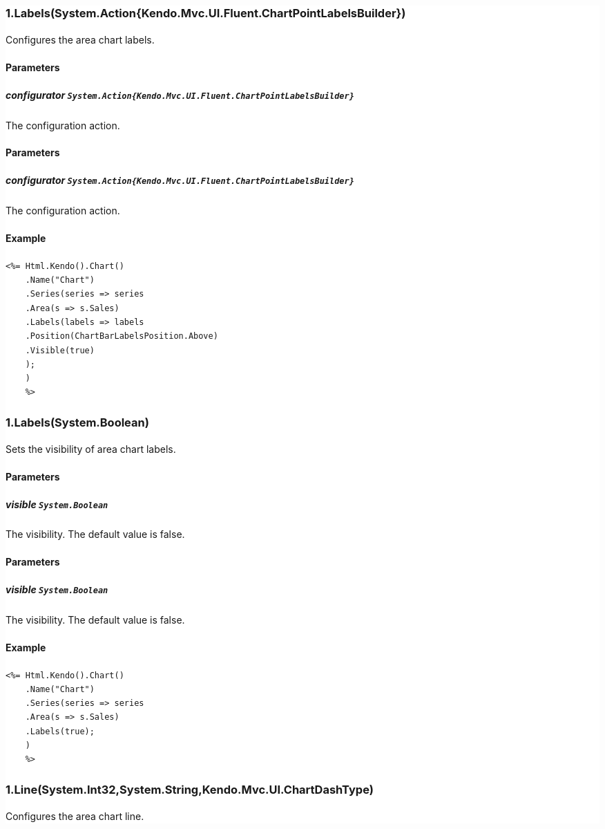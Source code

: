 ### 1.Labels(System.Action{Kendo.Mvc.UI.Fluent.ChartPointLabelsBuilder})
Configures the area chart labels.

#### Parameters

##### configurator `System.Action{Kendo.Mvc.UI.Fluent.ChartPointLabelsBuilder}`
The configuration action.

#### Parameters

##### configurator `System.Action{Kendo.Mvc.UI.Fluent.ChartPointLabelsBuilder}`
The configuration action.

#### Example
    <%= Html.Kendo().Chart()
        .Name("Chart")
        .Series(series => series
        .Area(s => s.Sales)
        .Labels(labels => labels
        .Position(ChartBarLabelsPosition.Above)
        .Visible(true)
        );
        )
        %>

### 1.Labels(System.Boolean)
Sets the visibility of area chart labels.

#### Parameters

##### visible `System.Boolean`
The visibility. The default value is false.

#### Parameters

##### visible `System.Boolean`
The visibility. The default value is false.

#### Example
    <%= Html.Kendo().Chart()
        .Name("Chart")
        .Series(series => series
        .Area(s => s.Sales)
        .Labels(true);
        )
        %>

### 1.Line(System.Int32,System.String,Kendo.Mvc.UI.ChartDashType)
Configures the area chart line.
